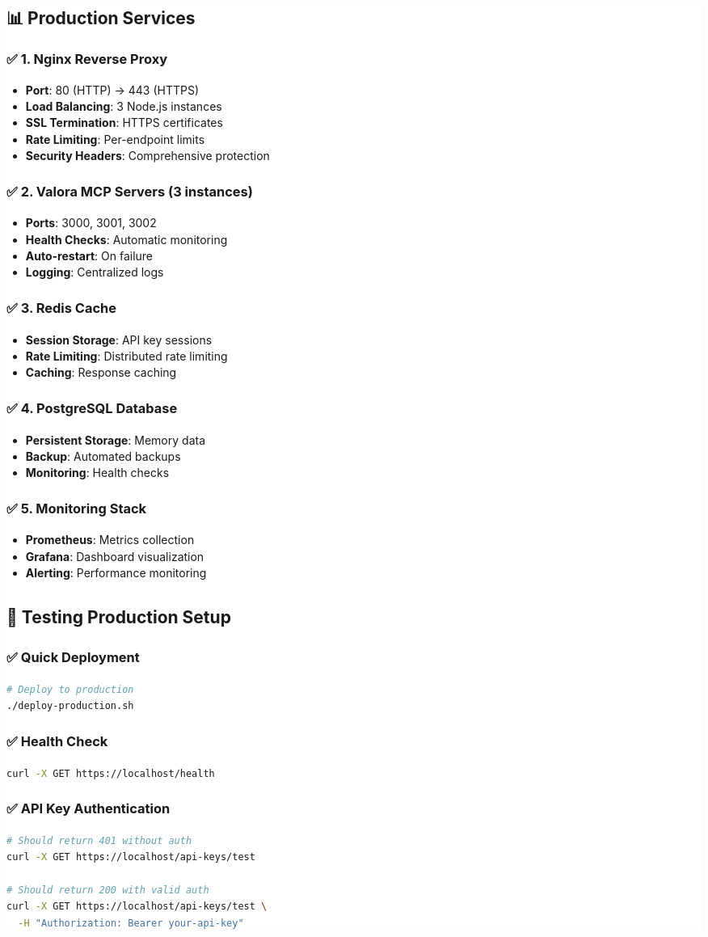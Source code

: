 ## 📊 **Production Services**

### **✅ 1. Nginx Reverse Proxy**
- **Port**: 80 (HTTP) → 443 (HTTPS)
- **Load Balancing**: 3 Node.js instances
- **SSL Termination**: HTTPS certificates
- **Rate Limiting**: Per-endpoint limits
- **Security Headers**: Comprehensive protection

### **✅ 2. Valora MCP Servers (3 instances)**
- **Ports**: 3000, 3001, 3002
- **Health Checks**: Automatic monitoring
- **Auto-restart**: On failure
- **Logging**: Centralized logs

### **✅ 3. Redis Cache**
- **Session Storage**: API key sessions
- **Rate Limiting**: Distributed rate limiting
- **Caching**: Response caching

### **✅ 4. PostgreSQL Database**
- **Persistent Storage**: Memory data
- **Backup**: Automated backups
- **Monitoring**: Health checks

### **✅ 5. Monitoring Stack**
- **Prometheus**: Metrics collection
- **Grafana**: Dashboard visualization
- **Alerting**: Performance monitoring

## 🧪 **Testing Production Setup**

### **✅ Quick Deployment**
```bash
# Deploy to production
./deploy-production.sh
```

### **✅ Health Check**
```bash
curl -X GET https://localhost/health
```

### **✅ API Key Authentication**
```bash
# Should return 401 without auth
curl -X GET https://localhost/api-keys/test

# Should return 200 with valid auth
curl -X GET https://localhost/api-keys/test \
  -H "Authorization: Bearer your-api-key"
```
